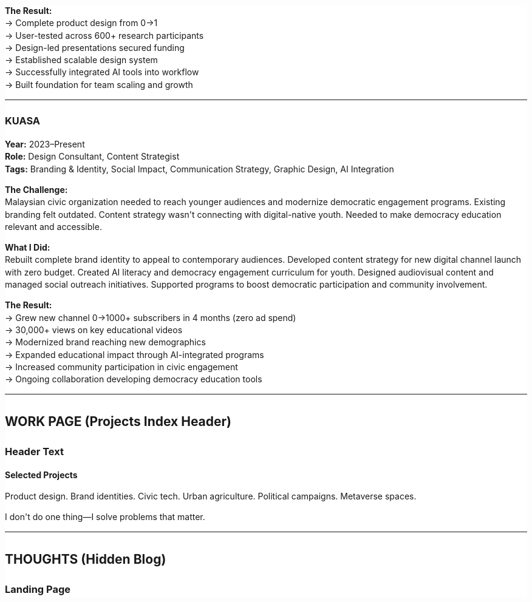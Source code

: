 **The Result:**  
→ Complete product design from 0→1  
→ User-tested across 600+ research participants  
→ Design-led presentations secured funding  
→ Established scalable design system  
→ Successfully integrated AI tools into workflow  
→ Built foundation for team scaling and growth

---

### KUASA
**Year:** 2023–Present  
**Role:** Design Consultant, Content Strategist  
**Tags:** Branding & Identity, Social Impact, Communication Strategy, Graphic Design, AI Integration

**The Challenge:**  
Malaysian civic organization needed to reach younger audiences and modernize democratic engagement programs. Existing branding felt outdated. Content strategy wasn't connecting with digital-native youth. Needed to make democracy education relevant and accessible.

**What I Did:**  
Rebuilt complete brand identity to appeal to contemporary audiences. Developed content strategy for new digital channel launch with zero budget. Created AI literacy and democracy engagement curriculum for youth. Designed audiovisual content and managed social outreach initiatives. Supported programs to boost democratic participation and community involvement.

**The Result:**  
→ Grew new channel 0→1000+ subscribers in 4 months (zero ad spend)  
→ 30,000+ views on key educational videos  
→ Modernized brand reaching new demographics  
→ Expanded educational impact through AI-integrated programs  
→ Increased community participation in civic engagement  
→ Ongoing collaboration developing democracy education tools

---

## WORK PAGE (Projects Index Header)

### Header Text

**Selected Projects**

Product design. Brand identities. Civic tech. Urban agriculture. Political campaigns. Metaverse spaces.

I don't do one thing—I solve problems that matter.

---

## THOUGHTS (Hidden Blog)

### Landing Page
